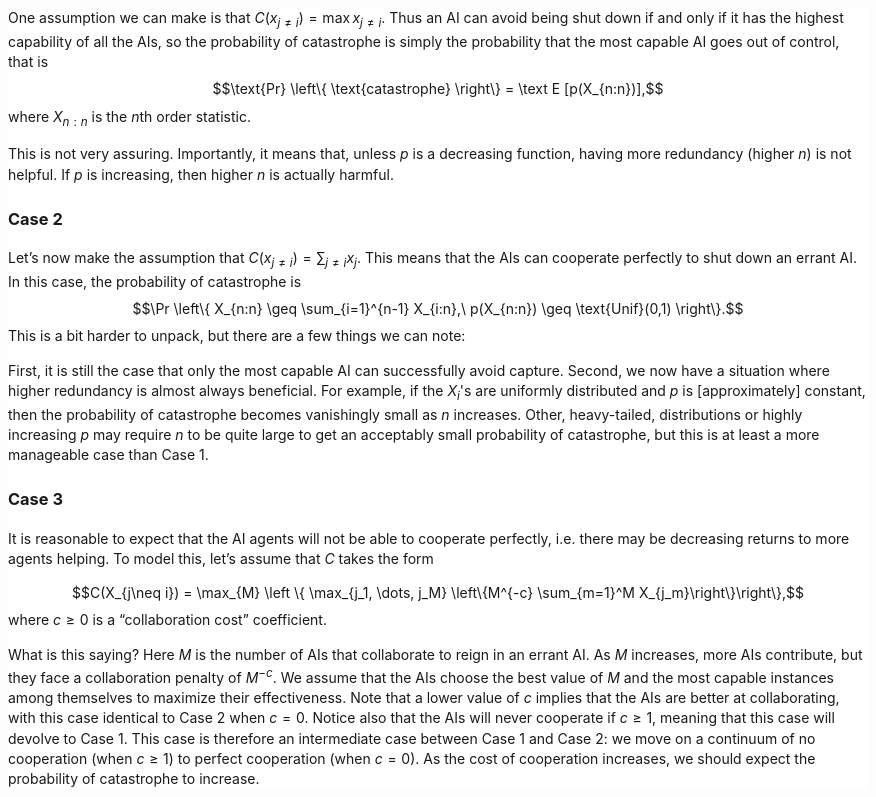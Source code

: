 One assumption we can make is that $C(x_{j \neq i}) = \max {x_{j
\neq i}}$. Thus an AI can avoid being shut down if and only if it has
the highest capability of all the AIs, so the probability of catastrophe
is simply the probability that the most capable AI goes out of control,
that is 
$$\text{Pr} \left\{ \text{catastrophe} \right\} = \text
E [p(X_{n:n})],$$
 where $X_{n:n}$ is the $n$th order
statistic.

This is not very assuring. Importantly, it means that, unless $p$ is
a decreasing function, having more redundancy (higher $n$) is not
helpful. If $p$ is increasing, then higher $n$ is actually
harmful.

### Case 2

Let’s now make the assumption that $C(x_{j \neq i}) = \sum_{j
\neq i} x_j$. This means that the AIs can cooperate perfectly to shut
down an errant AI. In this case, the probability of catastrophe is
$$\Pr \left\{ X_{n:n} \geq \sum_{i=1}^{n-1} X_{i:n},\ 
p(X_{n:n}) \geq \text{Unif}(0,1) \right\}.$$
 This is a bit harder
to unpack, but there are a few things we can note:

First, it is still the case that only the most capable AI can
successfully avoid capture. Second, we now have a situation where higher
redundancy is almost always beneficial. For example, if the $X_i$'s
are uniformly distributed and $p$ is [approximately] constant,
then the probability of catastrophe becomes vanishingly small as $n$
increases. Other, heavy-tailed, distributions or highly increasing
$p$ may require $n$ to be quite large to get an acceptably small
probability of catastrophe, but this is at least a more manageable case
than Case 1.

### Case 3

It is reasonable to expect that the AI agents will not be able to
cooperate perfectly, i.e. there may be decreasing returns to more agents
helping. To model this, let’s assume that $C$ takes the form

$$C(X_{j\neq i}) = \max_{M} \left \{ \max_{j_1, \dots, j_M}
\left\{M^{-c} \sum_{m=1}^M X_{j_m}\right\}\right\},$$
 where
$c \geq 0$ is a “collaboration cost” coefficient.

What is this saying? Here $M$ is the number of AIs that collaborate
to reign in an errant AI. As $M$ increases, more AIs contribute, but
they face a collaboration penalty of $M^{-c}$. We assume that the
AIs choose the best value of $M$ and the most capable instances
among themselves to maximize their effectiveness. Note that a lower
value of $c$ implies that the AIs are better at collaborating, with
this case identical to Case 2 when $c = 0$. Notice also that the AIs
will never cooperate if $c\geq 1$, meaning that this case will
devolve to Case 1. This case is therefore an intermediate case between
Case 1 and Case 2: we move on a continuum of no cooperation (when
$c\geq 1$) to perfect cooperation (when $c=0$). As the cost of
cooperation increases, we should expect the probability of catastrophe
to increase.
